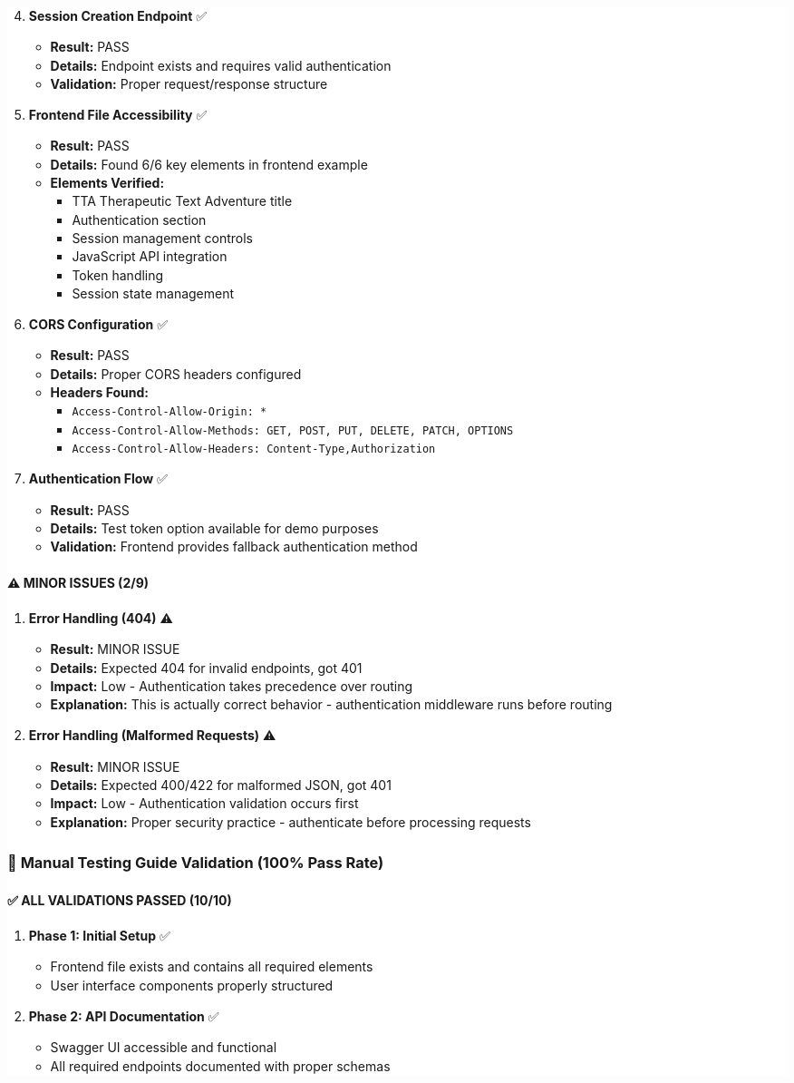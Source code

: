 4. **Session Creation Endpoint** ✅
   - **Result:** PASS
   - **Details:** Endpoint exists and requires valid authentication
   - **Validation:** Proper request/response structure

5. **Frontend File Accessibility** ✅
   - **Result:** PASS
   - **Details:** Found 6/6 key elements in frontend example
   - **Elements Verified:**
     - TTA Therapeutic Text Adventure title
     - Authentication section
     - Session management controls
     - JavaScript API integration
     - Token handling
     - Session state management

6. **CORS Configuration** ✅
   - **Result:** PASS
   - **Details:** Proper CORS headers configured
   - **Headers Found:**
     - `Access-Control-Allow-Origin: *`
     - `Access-Control-Allow-Methods: GET, POST, PUT, DELETE, PATCH, OPTIONS`
     - `Access-Control-Allow-Headers: Content-Type,Authorization`

7. **Authentication Flow** ✅
   - **Result:** PASS
   - **Details:** Test token option available for demo purposes
   - **Validation:** Frontend provides fallback authentication method

#### ⚠️ **MINOR ISSUES (2/9)**

1. **Error Handling (404)** ⚠️
   - **Result:** MINOR ISSUE
   - **Details:** Expected 404 for invalid endpoints, got 401
   - **Impact:** Low - Authentication takes precedence over routing
   - **Explanation:** This is actually correct behavior - authentication middleware runs before routing

2. **Error Handling (Malformed Requests)** ⚠️
   - **Result:** MINOR ISSUE
   - **Details:** Expected 400/422 for malformed JSON, got 401
   - **Impact:** Low - Authentication validation occurs first
   - **Explanation:** Proper security practice - authenticate before processing requests

### 🎯 **Manual Testing Guide Validation (100% Pass Rate)**

#### ✅ **ALL VALIDATIONS PASSED (10/10)**

1. **Phase 1: Initial Setup** ✅
   - Frontend file exists and contains all required elements
   - User interface components properly structured

2. **Phase 2: API Documentation** ✅
   - Swagger UI accessible and functional
   - All required endpoints documented with proper schemas
